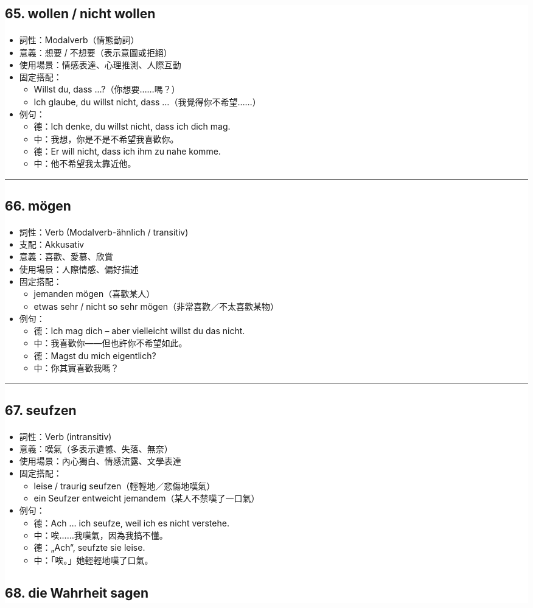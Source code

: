 ## 65. wollen / nicht wollen

- 詞性：Modalverb（情態動詞）
- 意義：想要 / 不想要（表示意圖或拒絕）
- 使用場景：情感表達、心理推測、人際互動
- 固定搭配：
  - Willst du, dass ...?（你想要……嗎？）
  - Ich glaube, du willst nicht, dass …（我覺得你不希望……）
- 例句：
  - 德：Ich denke, du willst nicht, dass ich dich mag.
  - 中：我想，你是不是不希望我喜歡你。
  - 德：Er will nicht, dass ich ihm zu nahe komme.
  - 中：他不希望我太靠近他。

---

## 66. mögen

- 詞性：Verb (Modalverb-ähnlich / transitiv)
- 支配：Akkusativ
- 意義：喜歡、愛慕、欣賞
- 使用場景：人際情感、偏好描述
- 固定搭配：
  - jemanden mögen（喜歡某人）
  - etwas sehr / nicht so sehr mögen（非常喜歡／不太喜歡某物）
- 例句：
  - 德：Ich mag dich – aber vielleicht willst du das nicht.
  - 中：我喜歡你——但也許你不希望如此。
  - 德：Magst du mich eigentlich?
  - 中：你其實喜歡我嗎？

---

## 67. seufzen

- 詞性：Verb (intransitiv)
- 意義：嘆氣（多表示遺憾、失落、無奈）
- 使用場景：內心獨白、情感流露、文學表達
- 固定搭配：
  - leise / traurig seufzen（輕輕地／悲傷地嘆氣）
  - ein Seufzer entweicht jemandem（某人不禁嘆了一口氣）
- 例句：
  - 德：Ach … ich seufze, weil ich es nicht verstehe.
  - 中：唉……我嘆氣，因為我搞不懂。
  - 德：„Ach“, seufzte sie leise.
  - 中：「唉。」她輕輕地嘆了口氣。




## 68. die Wahrheit sagen
